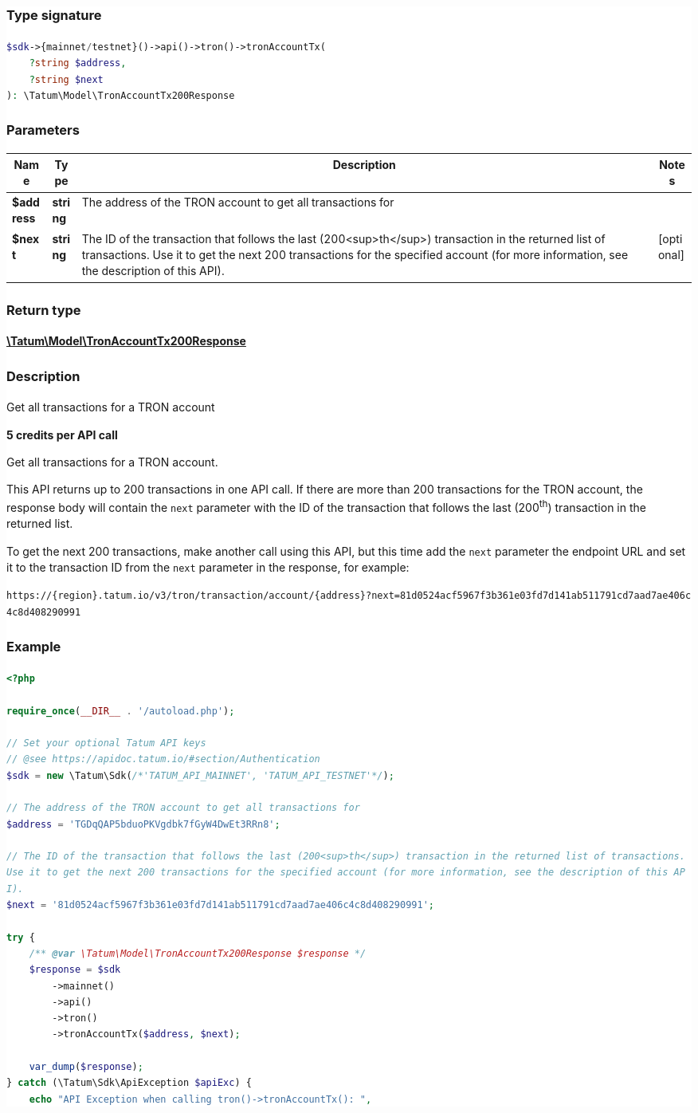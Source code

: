 ### Type signature

```php
$sdk->{mainnet/testnet}()->api()->tron()->tronAccountTx(
    ?string $address, 
    ?string $next
): \Tatum\Model\TronAccountTx200Response
```

### Parameters

Name | Type | Description  | Notes
------------- | ------------- | ------------- | -------------
 **$address** | **string**| The address of the TRON account to get all transactions for |
 **$next** | **string**| The ID of the transaction that follows the last (200&lt;sup&gt;th&lt;/sup&gt;) transaction in the returned list of transactions. Use it to get the next 200 transactions for the specified account (for more information, see the description of this API). | [optional]

### Return type

[**\Tatum\Model\TronAccountTx200Response**](../Model/TronAccountTx200Response.md)

### Description

Get all transactions for a TRON account

<p><b>5 credits per API call</b></p> <p>Get all transactions for a TRON account.</p> <p>This API returns up to 200 transactions in one API call. If there are more than 200 transactions for the TRON account, the response body will contain the <code>next</code> parameter with the ID of the transaction that follows the last (200<sup>th</sup>) transaction in the returned list.</p> <p>To get the next 200 transactions, make another call using this API, but this time add the <code>next</code> parameter the endpoint URL and set it to the transaction ID from the <code>next</code> parameter in the response, for example:</p> <p><code>https://{region}.tatum.io/v3/tron/transaction/account/{address}?next=81d0524acf5967f3b361e03fd7d141ab511791cd7aad7ae406c4c8d408290991</code></p>

### Example

```php
<?php

require_once(__DIR__ . '/autoload.php');

// Set your optional Tatum API keys
// @see https://apidoc.tatum.io/#section/Authentication
$sdk = new \Tatum\Sdk(/*'TATUM_API_MAINNET', 'TATUM_API_TESTNET'*/);

// The address of the TRON account to get all transactions for
$address = 'TGDqQAP5bduoPKVgdbk7fGyW4DwEt3RRn8';

// The ID of the transaction that follows the last (200<sup>th</sup>) transaction in the returned list of transactions. Use it to get the next 200 transactions for the specified account (for more information, see the description of this API).
$next = '81d0524acf5967f3b361e03fd7d141ab511791cd7aad7ae406c4c8d408290991';

try {
    /** @var \Tatum\Model\TronAccountTx200Response $response */
    $response = $sdk
        ->mainnet()
        ->api()
        ->tron()
        ->tronAccountTx($address, $next);
    
    var_dump($response);
} catch (\Tatum\Sdk\ApiException $apiExc) {
    echo "API Exception when calling tron()->tronAccountTx(): ",
```